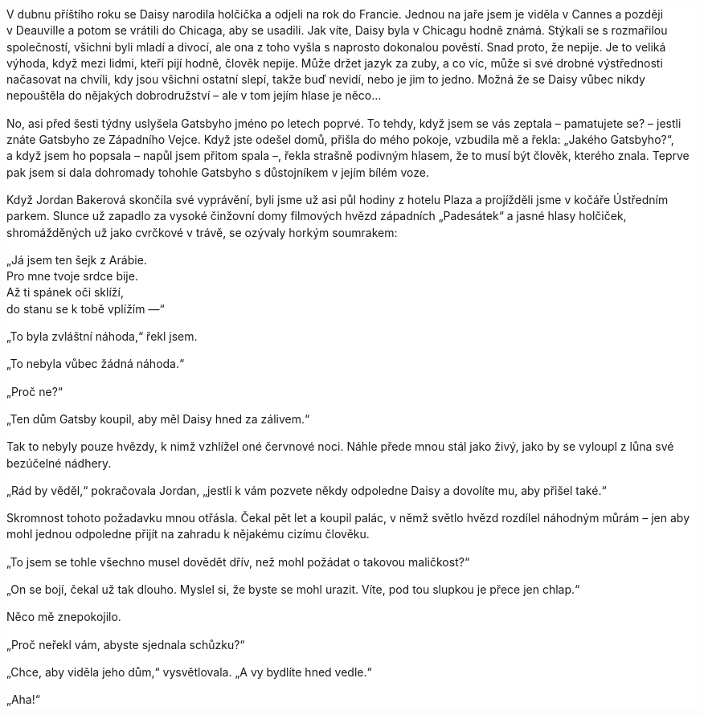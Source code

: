 V dubnu příštího roku se Daisy narodila holčička a odjeli na rok do Francie. Jednou na jaře jsem je viděla v Cannes a později v Deau­ville a potom se vrátili do Chicaga, aby se usadili. Jak víte, Daisy byla v Chicagu hodně známá. Stýkali se s rozmařilou společností, všichni byli mladí a divocí, ale ona z toho vyšla s naprosto dokonalou pověstí. Snad proto, že nepije. Je to veliká výhoda, když mezi lidmi, kteří pijí hodně, člověk nepije. Může držet jazyk za zuby, a co víc, může si své drobné výstřednosti načasovat na chvíli, kdy jsou všichni ostatní slepí, takže buď nevidí, nebo je jim to jedno. Možná že se Daisy vůbec nikdy nepouštěla do nějakých dobrodružství – ale v tom jejím hlase je něco…

No, asi před šesti týdny uslyšela Gatsbyho jméno po letech poprvé. To tehdy, když jsem se vás zeptala – pamatujete se? – jestli znáte Gatsbyho ze Západního Vejce. Když jste odešel domů, přišla do mého pokoje, vzbudila mě a řekla: „Jakého Gatsbyho?“, a když jsem ho popsala – napůl jsem přitom spala –, řekla strašně podivným hlasem, že to musí být člověk, kterého znala. Teprve pak jsem si dala dohromady tohohle Gatsbyho s důstojníkem v jejím bílém voze.

  

Když Jordan Bakerová skončila své vyprávění, byli jsme už asi půl hodiny z hotelu Plaza a projížděli jsme v kočáře Ústředním parkem. Slunce už zapadlo za vysoké činžovní domy filmových hvězd západních „Padesátek“ a jasné hlasy holčiček, shromážděných už jako cvrčkové v trávě, se ozývaly horkým soumrakem:

  

„Já jsem ten šejk z Arábie.  
Pro mne tvoje srdce bije.  
Až ti spánek oči sklíží,  
do stanu se k tobě vplížím —“

  

„To byla zvláštní náhoda,“ řekl jsem.

„To nebyla vůbec žádná náhoda.“

„Proč ne?“

„Ten dům Gatsby koupil, aby měl Daisy hned za zálivem.“

Tak to nebyly pouze hvězdy, k nimž vzhlížel oné červnové noci. Náhle přede mnou stál jako živý, jako by se vyloupl z lůna své bezúčelné nádhery.

„Rád by věděl,“ pokračovala Jordan, „jestli k vám pozvete někdy odpoledne Daisy a dovolíte mu, aby přišel také.“

Skromnost tohoto požadavku mnou otřásla. Čekal pět let a koupil palác, v němž světlo hvězd rozdílel náhodným můrám – jen aby mohl jednou odpoledne přijít na zahradu k nějakému cizímu člověku.

„To jsem se tohle všechno musel dovědět dřív, než mohl požádat o takovou maličkost?“

„On se bojí, čekal už tak dlouho. Myslel si, že byste se mohl urazit. Víte, pod tou slupkou je přece jen chlap.“

Něco mě znepokojilo.

„Proč neřekl vám, abyste sjednala schůzku?“

„Chce, aby viděla jeho dům,“ vysvětlovala. „A vy bydlíte hned vedle.“

„Aha!“
